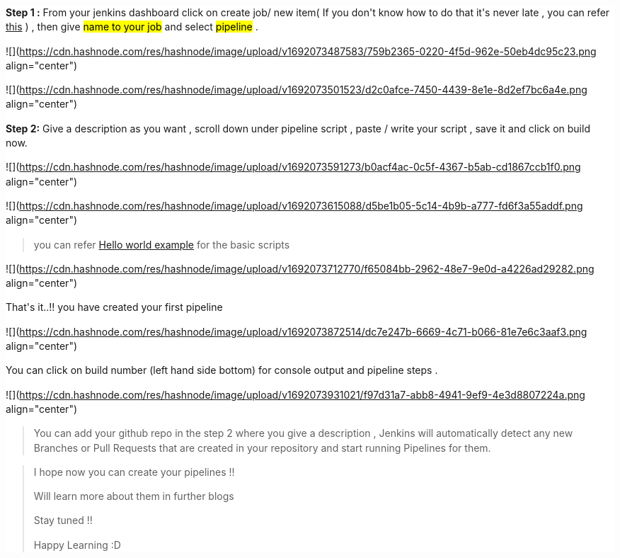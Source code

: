 **Step 1 :** From your jenkins dashboard click on create job/ new item( If you don't know how to do that it's never late , you can refer [this](https://srdev.hashnode.dev/getting-started-with-jenkins) ) , then give <mark>name to your job</mark> and select <mark>pipeline</mark> .

![](https://cdn.hashnode.com/res/hashnode/image/upload/v1692073487583/759b2365-0220-4f5d-962e-50eb4dc95c23.png align="center")

![](https://cdn.hashnode.com/res/hashnode/image/upload/v1692073501523/d2c0afce-7450-4439-8e1e-8d2ef7bc6a4e.png align="center")

**Step 2:** Give a description as you want , scroll down under pipeline script , paste / write your script , save it and click on build now.

![](https://cdn.hashnode.com/res/hashnode/image/upload/v1692073591273/b0acf4ac-0c5f-4367-b5ab-cd1867ccb1f0.png align="center")

![](https://cdn.hashnode.com/res/hashnode/image/upload/v1692073615088/d5be1b05-5c14-4b9b-a777-fd6f3a55addf.png align="center")

> you can refer [Hello world example](https://www.jenkins.io/doc/pipeline/tour/hello-world/) for the basic scripts

![](https://cdn.hashnode.com/res/hashnode/image/upload/v1692073712770/f65084bb-2962-48e7-9e0d-a4226ad29282.png align="center")

That's it..!! you have created your first pipeline

![](https://cdn.hashnode.com/res/hashnode/image/upload/v1692073872514/dc7e247b-6669-4c71-b066-81e7e6c3aaf3.png align="center")

You can click on build number (left hand side bottom) for console output and pipeline steps .

![](https://cdn.hashnode.com/res/hashnode/image/upload/v1692073931021/f97d31a7-abb8-4941-9ef9-4e3d8807224a.png align="center")

> You can add your github repo in the step 2 where you give a description , Jenkins will automatically detect any new Branches or Pull Requests that are created in your repository and start running Pipelines for them.

> I hope now you can create your pipelines !!
> 
> Will learn more about them in further blogs
> 
> Stay tuned !!
> 
> Happy Learning :D